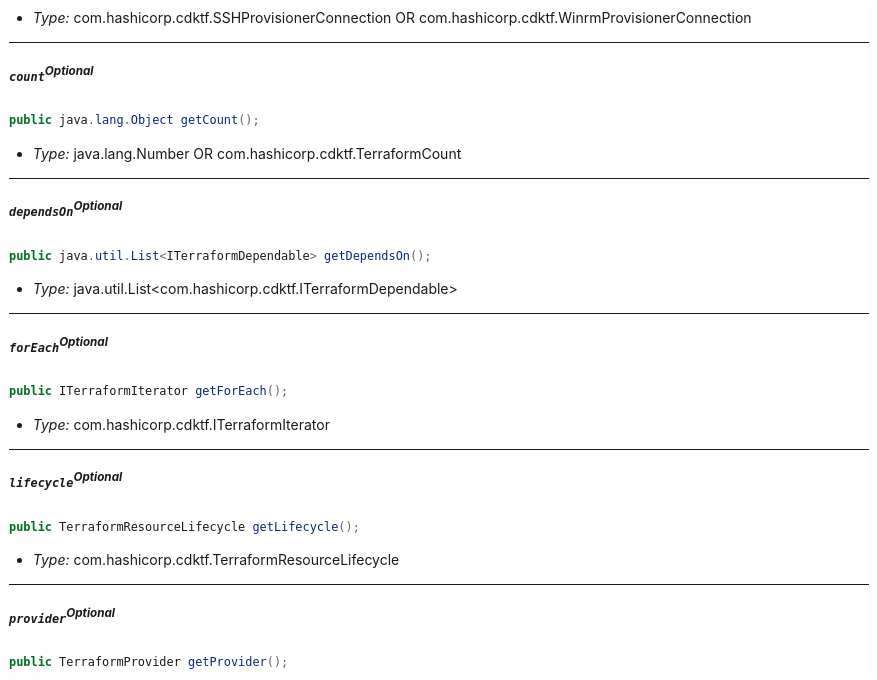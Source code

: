 - *Type:* com.hashicorp.cdktf.SSHProvisionerConnection OR com.hashicorp.cdktf.WinrmProvisionerConnection

---

##### `count`<sup>Optional</sup> <a name="count" id="rhizo-co-terraform-provider-oci.dataOciCoreDrgAttachments.DataOciCoreDrgAttachmentsConfig.property.count"></a>

```java
public java.lang.Object getCount();
```

- *Type:* java.lang.Number OR com.hashicorp.cdktf.TerraformCount

---

##### `dependsOn`<sup>Optional</sup> <a name="dependsOn" id="rhizo-co-terraform-provider-oci.dataOciCoreDrgAttachments.DataOciCoreDrgAttachmentsConfig.property.dependsOn"></a>

```java
public java.util.List<ITerraformDependable> getDependsOn();
```

- *Type:* java.util.List<com.hashicorp.cdktf.ITerraformDependable>

---

##### `forEach`<sup>Optional</sup> <a name="forEach" id="rhizo-co-terraform-provider-oci.dataOciCoreDrgAttachments.DataOciCoreDrgAttachmentsConfig.property.forEach"></a>

```java
public ITerraformIterator getForEach();
```

- *Type:* com.hashicorp.cdktf.ITerraformIterator

---

##### `lifecycle`<sup>Optional</sup> <a name="lifecycle" id="rhizo-co-terraform-provider-oci.dataOciCoreDrgAttachments.DataOciCoreDrgAttachmentsConfig.property.lifecycle"></a>

```java
public TerraformResourceLifecycle getLifecycle();
```

- *Type:* com.hashicorp.cdktf.TerraformResourceLifecycle

---

##### `provider`<sup>Optional</sup> <a name="provider" id="rhizo-co-terraform-provider-oci.dataOciCoreDrgAttachments.DataOciCoreDrgAttachmentsConfig.property.provider"></a>

```java
public TerraformProvider getProvider();
```
